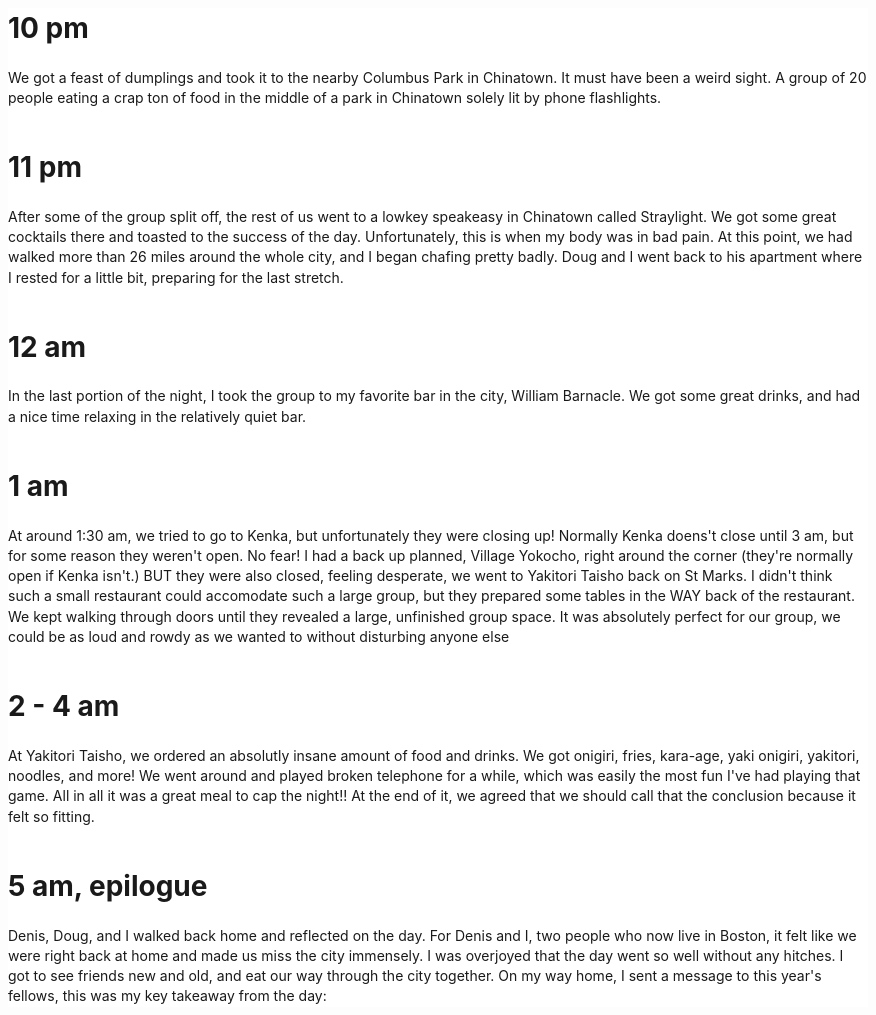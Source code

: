 # 10 pm

We got a feast of dumplings and took it to the nearby Columbus Park in Chinatown. It must have been a weird sight. A group of 20 people eating a crap ton of food in the middle of a park in Chinatown solely lit by phone flashlights. 

# 11 pm

After some of the group split off, the rest of us went to a lowkey speakeasy in Chinatown called Straylight. We got some great cocktails there and toasted to the success of the day. Unfortunately, this is when my body was in bad pain. At this point, we had walked more than 26 miles around the whole city, and I began chafing pretty badly. Doug and I went back to his apartment where I rested for a little bit, preparing for the last stretch.

# 12 am

In the last portion of the night, I took the group to my favorite bar in the city, William Barnacle. We got some great drinks, and had a nice time relaxing in the relatively quiet bar.

# 1 am

At around 1:30 am, we tried to go to Kenka, but unfortunately they were closing up! Normally Kenka doens't close until 3 am, but for some reason they weren't open. No fear! I had a back up planned, Village Yokocho, right around the corner (they're normally open if Kenka isn't.) BUT they were also closed, feeling desperate, we went to Yakitori Taisho back on St Marks. I didn't think such a small restaurant could accomodate such a large group, but they prepared some tables in the WAY back of the restaurant. We kept walking through doors until they revealed a large, unfinished group space. It was absolutely perfect for our group, we could be as loud and rowdy as we wanted to without disturbing anyone else

# 2 - 4 am

At Yakitori Taisho, we ordered an absolutly insane amount of food and drinks. We got onigiri, fries, kara-age, yaki onigiri, yakitori, noodles, and more! We went around and played broken telephone for a while, which was easily the most fun I've had playing that game. All in all it was a great meal to cap the night!! At the end of it, we agreed that we should call that the conclusion because it felt so fitting. 

# 5 am, epilogue

Denis, Doug, and I walked back home and reflected on the day. For Denis and I, two people who now live in Boston, it felt like we were right back at home and made us miss the city immensely. I was overjoyed that the day went so well without any hitches. I got to see friends new and old, and eat our way through the city together. On my way home, I sent a message to this year's fellows, this was my key takeaway from the day:

